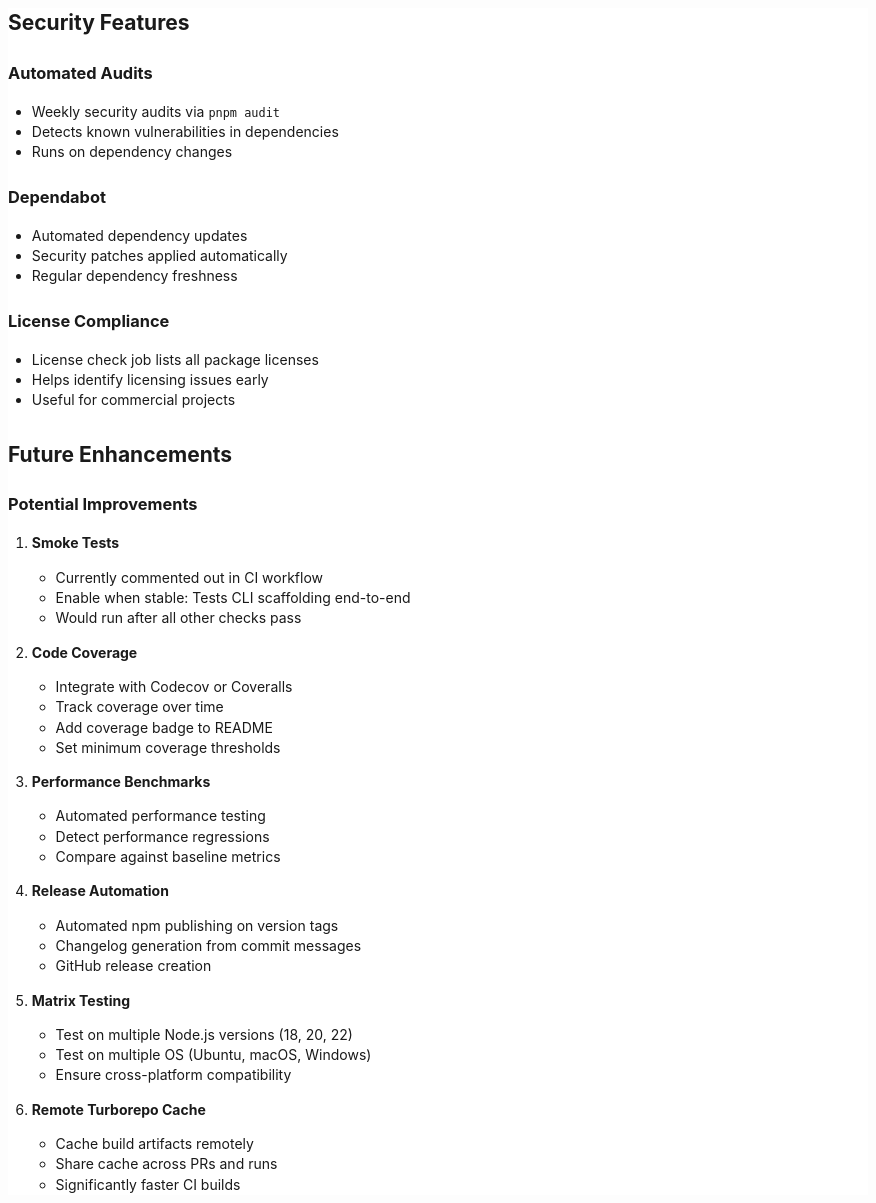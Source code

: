 ## Security Features

### Automated Audits
- Weekly security audits via `pnpm audit`
- Detects known vulnerabilities in dependencies
- Runs on dependency changes

### Dependabot
- Automated dependency updates
- Security patches applied automatically
- Regular dependency freshness

### License Compliance
- License check job lists all package licenses
- Helps identify licensing issues early
- Useful for commercial projects

## Future Enhancements

### Potential Improvements

1. **Smoke Tests**
   - Currently commented out in CI workflow
   - Enable when stable: Tests CLI scaffolding end-to-end
   - Would run after all other checks pass

2. **Code Coverage**
   - Integrate with Codecov or Coveralls
   - Track coverage over time
   - Add coverage badge to README
   - Set minimum coverage thresholds

3. **Performance Benchmarks**
   - Automated performance testing
   - Detect performance regressions
   - Compare against baseline metrics

4. **Release Automation**
   - Automated npm publishing on version tags
   - Changelog generation from commit messages
   - GitHub release creation

5. **Matrix Testing**
   - Test on multiple Node.js versions (18, 20, 22)
   - Test on multiple OS (Ubuntu, macOS, Windows)
   - Ensure cross-platform compatibility

6. **Remote Turborepo Cache**
   - Cache build artifacts remotely
   - Share cache across PRs and runs
   - Significantly faster CI builds
